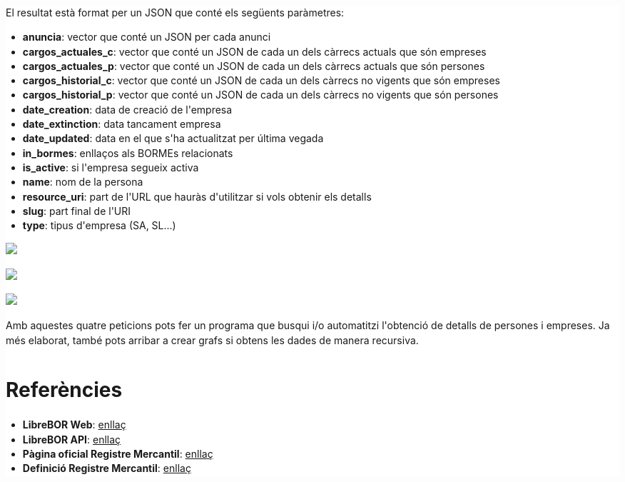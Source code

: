 El resultat està format per un JSON que conté els següents paràmetres:
* **anuncia**: vector que conté un JSON per cada anunci
* **cargos_actuales_c**: vector que conté un JSON de cada un dels càrrecs actuals que són empreses
* **cargos_actuales_p**: vector que conté un JSON de cada un dels càrrecs actuals que són persones
* **cargos_historial_c**: vector que conté un JSON de cada un dels càrrecs no vigents que són empreses
* **cargos_historial_p**: vector que conté un JSON de cada un dels càrrecs no vigents que són persones
* **date_creation**: data de creació de l'empresa
* **date_extinction**: data tancament empresa
* **date_updated**: data en el que s'ha actualitzat per última vegada
* **in_bormes**: enllaços als BORMEs relacionats
* **is_active**: si l'empresa segueix activa
* **name**: nom de la persona
* **resource_uri**: part de l'URL que hauràs d'utilitzar si vols obtenir els detalls
* **slug**: part final de l'URI
* **type**: tipus d'empresa (SA, SL...)

![](https://raw.githubusercontent.com/investigacio-online/investigacio-online.github.io/master/img/2020-08-04-librebor/api4.png)

![](https://raw.githubusercontent.com/investigacio-online/investigacio-online.github.io/master/img/2020-08-04-librebor/api5.png)

![](https://raw.githubusercontent.com/investigacio-online/investigacio-online.github.io/master/img/2020-08-04-librebor/api6.png)

Amb aquestes quatre peticions pots fer un programa que busqui i/o automatitzi l'obtenció de detalls de persones i empreses. Ja més elaborat, també pots arribar a crear grafs si obtens les dades de manera recursiva.

# Referències
* **LibreBOR Web**: [enllaç](https://librebor.me/)
* **LibreBOR API**: [enllaç](https://libreborme.readthedocs.io/es/latest/api/#ejemplos)
* **Pàgina oficial Registre Mercantil**: [enllaç](https://www.rmercantilmadrid.com/RMM/Home/Index.aspx)
* **Definició Registre Mercantil**: [enllaç](https://www.elblogsalmon.com/conceptos-de-economia/que-es-el-registro-mercantil)